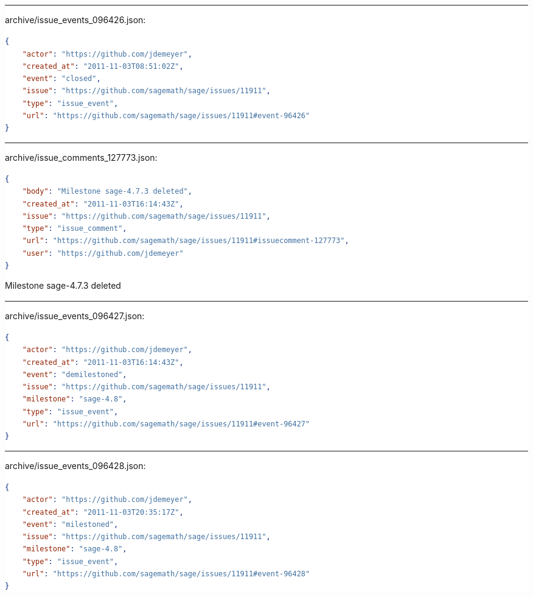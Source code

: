 

---

archive/issue_events_096426.json:
```json
{
    "actor": "https://github.com/jdemeyer",
    "created_at": "2011-11-03T08:51:02Z",
    "event": "closed",
    "issue": "https://github.com/sagemath/sage/issues/11911",
    "type": "issue_event",
    "url": "https://github.com/sagemath/sage/issues/11911#event-96426"
}
```



---

archive/issue_comments_127773.json:
```json
{
    "body": "Milestone sage-4.7.3 deleted",
    "created_at": "2011-11-03T16:14:43Z",
    "issue": "https://github.com/sagemath/sage/issues/11911",
    "type": "issue_comment",
    "url": "https://github.com/sagemath/sage/issues/11911#issuecomment-127773",
    "user": "https://github.com/jdemeyer"
}
```

Milestone sage-4.7.3 deleted



---

archive/issue_events_096427.json:
```json
{
    "actor": "https://github.com/jdemeyer",
    "created_at": "2011-11-03T16:14:43Z",
    "event": "demilestoned",
    "issue": "https://github.com/sagemath/sage/issues/11911",
    "milestone": "sage-4.8",
    "type": "issue_event",
    "url": "https://github.com/sagemath/sage/issues/11911#event-96427"
}
```



---

archive/issue_events_096428.json:
```json
{
    "actor": "https://github.com/jdemeyer",
    "created_at": "2011-11-03T20:35:17Z",
    "event": "milestoned",
    "issue": "https://github.com/sagemath/sage/issues/11911",
    "milestone": "sage-4.8",
    "type": "issue_event",
    "url": "https://github.com/sagemath/sage/issues/11911#event-96428"
}
```

